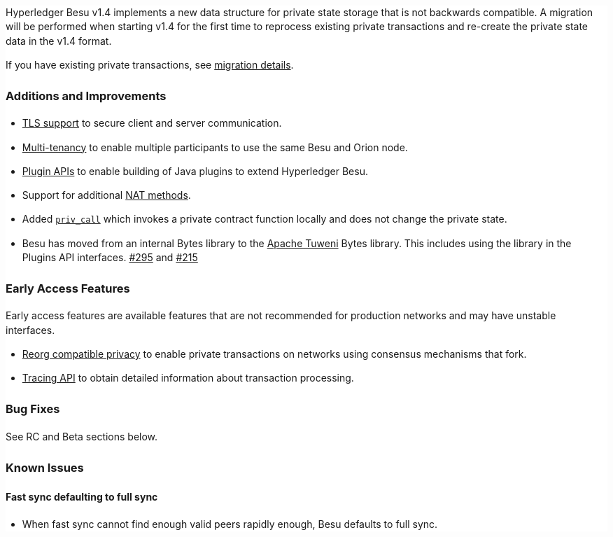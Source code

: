 Hyperledger Besu v1.4 implements a new data structure for private state storage
that is not backwards compatible. A migration will be performed when starting
v1.4 for the first time to reprocess existing private transactions and re-create
the private state data in the v1.4 format.

If you have existing private transactions, see
[migration details](docs/Private-Txns-Migration.md).

### Additions and Improvements

- [TLS support](https://besu.hyperledger.org/en/latest/Concepts/TLS/) to secure
  client and server communication.

- [Multi-tenancy](https://besu.hyperledger.org/en/latest/Concepts/Privacy/Multi-Tenancy/)
  to enable multiple participants to use the same Besu and Orion node.

- [Plugin APIs](https://besu.hyperledger.org/en/latest/Concepts/Plugins/) to
  enable building of Java plugins to extend Hyperledger Besu.

- Support for additional
  [NAT methods](https://besu.hyperledger.org/en/latest/HowTo/Find-and-Connect/Specifying-NAT/).

- Added
  [`priv_call`](https://besu.hyperledger.org/en/latest/Reference/API-Methods/#priv_call)
  which invokes a private contract function locally and does not change the
  private state.

- Besu has moved from an internal Bytes library to the
  [Apache Tuweni](https://tuweni.apache.org/) Bytes library.
  This includes using the library in the Plugins API interfaces.
  [#295](https://github.com/hyperledger/besu/pull/295) and
  [#215](https://github.com/hyperledger/besu/pull/215)

### Early Access Features

Early access features are available features that are not recommended for
production networks and may have unstable interfaces.

- [Reorg compatible privacy](https://besu.hyperledger.org/en/latest/Concepts/Privacy/Privacy-Overview/#reorg-compatible-privacy)
  to enable private transactions on networks using consensus mechanisms that
  fork.

- [Tracing API](https://besu.hyperledger.org/en/latest/Concepts/Transactions/Trace-Types)
  to obtain detailed information about transaction processing.

### Bug Fixes

See RC and Beta sections below.

### Known Issues

#### Fast sync defaulting to full sync

- When fast sync cannot find enough valid peers rapidly enough, Besu defaults to
  full sync.

